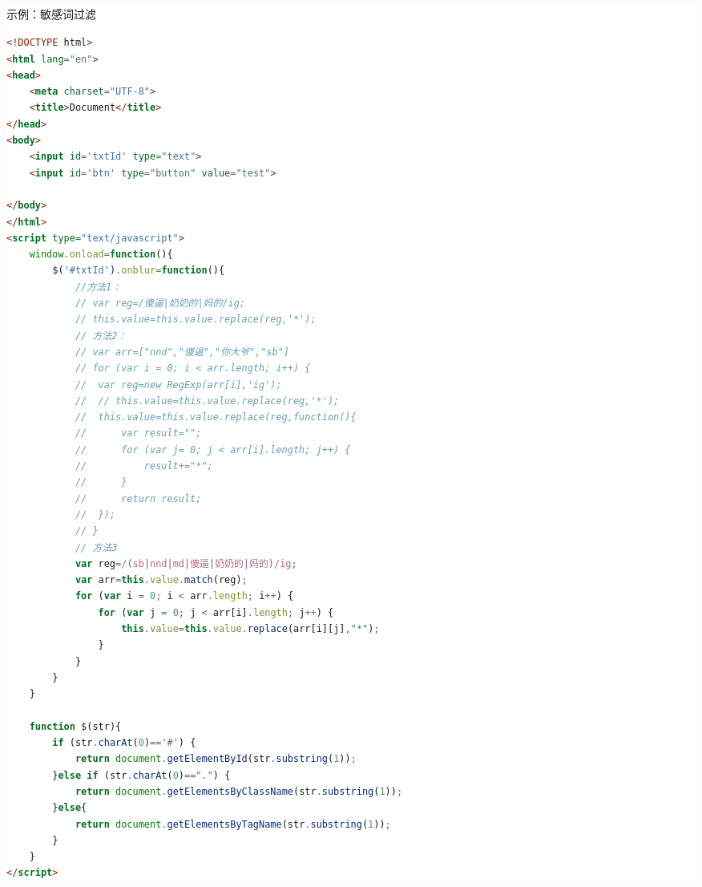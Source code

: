  示例：敏感词过滤

```html
<!DOCTYPE html>
<html lang="en">
<head>
	<meta charset="UTF-8">
	<title>Document</title>
</head>
<body>
	<input id='txtId' type="text">
	<input id='btn' type="button" value="test">

</body>
</html>
<script type="text/javascript">
	window.onload=function(){
		$('#txtId').onblur=function(){
			//方法1：
			// var reg=/傻逼|奶奶的|妈的/ig;
			// this.value=this.value.replace(reg,'*');
			// 方法2：
			// var arr=["nnd","傻逼","你大爷","sb"]
			// for (var i = 0; i < arr.length; i++) {
			// 	var reg=new RegExp(arr[i],'ig');
			// 	// this.value=this.value.replace(reg,'*');
			// 	this.value=this.value.replace(reg,function(){
			// 		var result="";
			// 		for (var j= 0; j < arr[i].length; j++) {
			// 			result+="*";
			// 		}
			// 		return result;
			// 	});
			// }
			// 方法3
			var reg=/(sb|nnd|md|傻逼|奶奶的|妈的)/ig;
			var arr=this.value.match(reg);
			for (var i = 0; i < arr.length; i++) {
				for (var j = 0; j < arr[i].length; j++) {
					this.value=this.value.replace(arr[i][j],"*");
				}
			}
		}
	}
	
	function $(str){
		if (str.charAt(0)=='#') {
			return document.getElementById(str.substring(1));
		}else if (str.charAt(0)==".") {
			return document.getElementsByClassName(str.substring(1));
		}else{
			return document.getElementsByTagName(str.substring(1));
		}
	}
</script>
```

